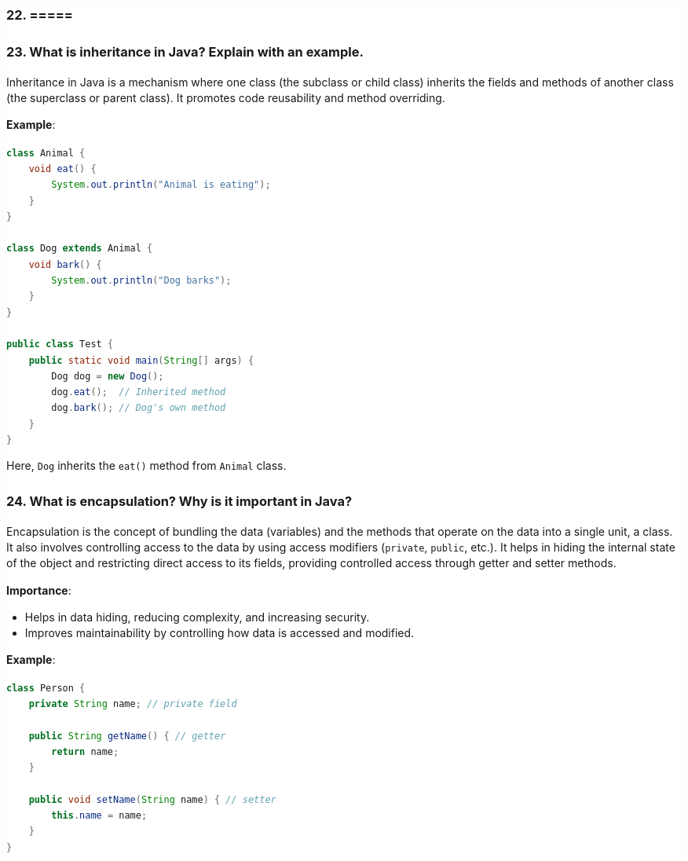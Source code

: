 ### 22. **=====**


### 23. **What is inheritance in Java? Explain with an example.**

Inheritance in Java is a mechanism where one class (the subclass or child class) inherits the fields and methods of another class (the superclass or parent class). It promotes code reusability and method overriding.

**Example**:
```java
class Animal {
    void eat() {
        System.out.println("Animal is eating");
    }
}

class Dog extends Animal {
    void bark() {
        System.out.println("Dog barks");
    }
}

public class Test {
    public static void main(String[] args) {
        Dog dog = new Dog();
        dog.eat();  // Inherited method
        dog.bark(); // Dog's own method
    }
}
```
Here, `Dog` inherits the `eat()` method from `Animal` class.

### 24. **What is encapsulation? Why is it important in Java?**

Encapsulation is the concept of bundling the data (variables) and the methods that operate on the data into a single unit, a class. It also involves controlling access to the data by using access modifiers (`private`, `public`, etc.). It helps in hiding the internal state of the object and restricting direct access to its fields, providing controlled access through getter and setter methods.

**Importance**:
- Helps in data hiding, reducing complexity, and increasing security.
- Improves maintainability by controlling how data is accessed and modified.

**Example**:
```java
class Person {
    private String name; // private field
    
    public String getName() { // getter
        return name;
    }

    public void setName(String name) { // setter
        this.name = name;
    }
}
```
